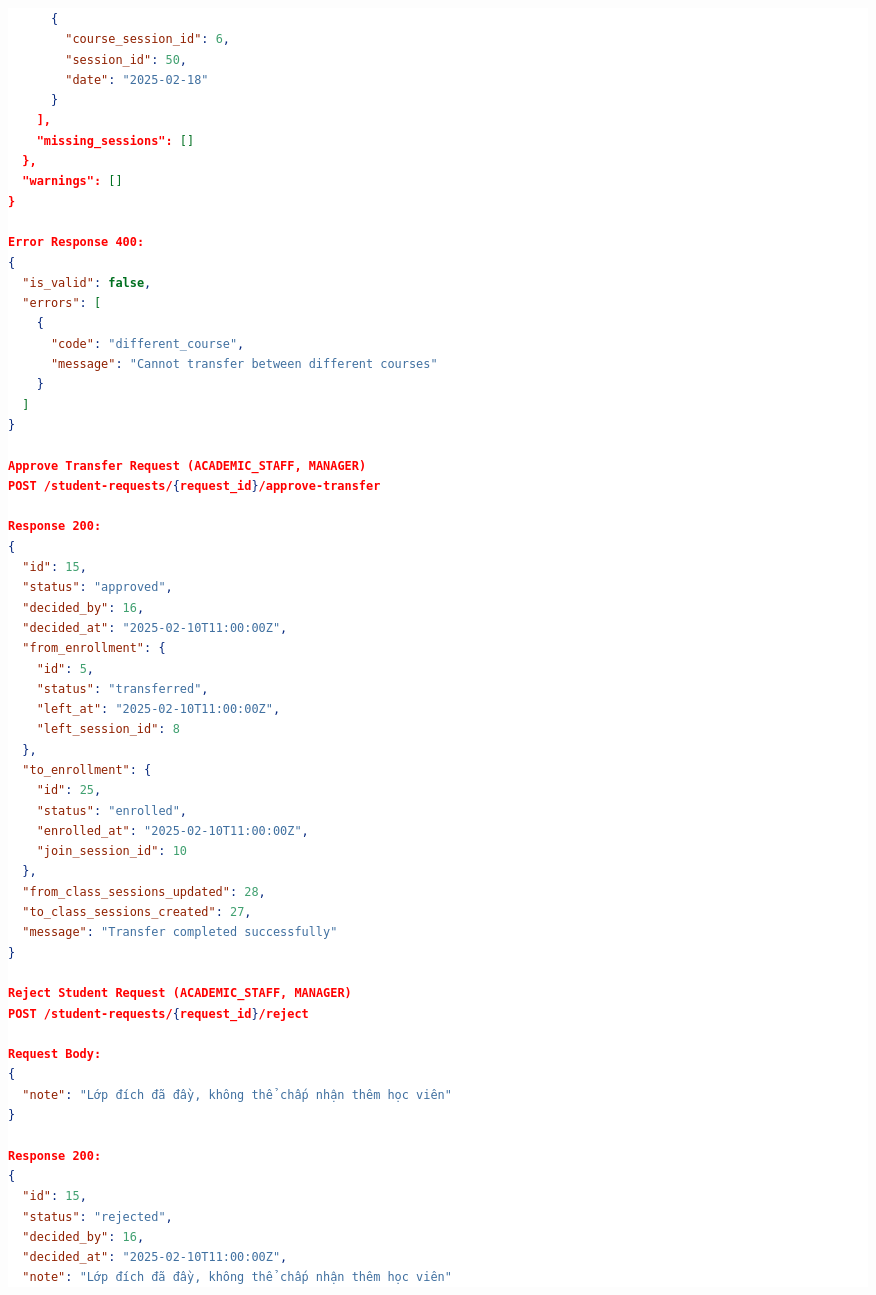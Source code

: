 ```json
      {
        "course_session_id": 6,
        "session_id": 50,
        "date": "2025-02-18"
      }
    ],
    "missing_sessions": []
  },
  "warnings": []
}

Error Response 400:
{
  "is_valid": false,
  "errors": [
    {
      "code": "different_course",
      "message": "Cannot transfer between different courses"
    }
  ]
}

Approve Transfer Request (ACADEMIC_STAFF, MANAGER)
POST /student-requests/{request_id}/approve-transfer

Response 200:
{
  "id": 15,
  "status": "approved",
  "decided_by": 16,
  "decided_at": "2025-02-10T11:00:00Z",
  "from_enrollment": {
    "id": 5,
    "status": "transferred",
    "left_at": "2025-02-10T11:00:00Z",
    "left_session_id": 8
  },
  "to_enrollment": {
    "id": 25,
    "status": "enrolled",
    "enrolled_at": "2025-02-10T11:00:00Z",
    "join_session_id": 10
  },
  "from_class_sessions_updated": 28,
  "to_class_sessions_created": 27,
  "message": "Transfer completed successfully"
}

Reject Student Request (ACADEMIC_STAFF, MANAGER)
POST /student-requests/{request_id}/reject

Request Body:
{
  "note": "Lớp đích đã đầy, không thể chấp nhận thêm học viên"
}

Response 200:
{
  "id": 15,
  "status": "rejected",
  "decided_by": 16,
  "decided_at": "2025-02-10T11:00:00Z",
  "note": "Lớp đích đã đầy, không thể chấp nhận thêm học viên"
```